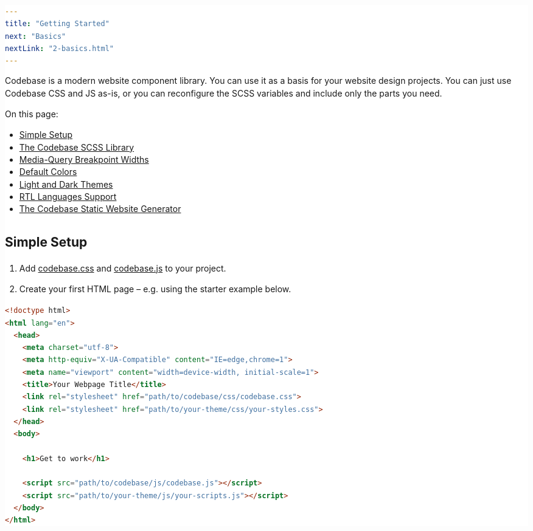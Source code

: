 ```yaml
---
title: "Getting Started"
next: "Basics"
nextLink: "2-basics.html"
---
```


<p class="h4 thin">Codebase is a modern website component library. You can use it as a basis for your website design projects. You can just use Codebase CSS and JS as-is, or you can reconfigure the SCSS variables and include only the parts you need.</p>

<div class="on-page-toc b-thin rounded mb-3e py-1e">
  <p class="mx-2e my-1e">On this page:</p>
  <ul class="menu">
    <li class="menu-item"><a href="#simple-setup">Simple Setup</a></li>
    <li class="menu-item"><a href="#the-codebase-scss-library">The Codebase SCSS Library</a></li>
    <li class="menu-item"><a href="#media-query-breakpoint-widths">Media-Query Breakpoint Widths</a></li>
    <li class="menu-item"><a href="#default-colors">Default Colors</a></li>
    <li class="menu-item"><a href="#light-and-dark-themes">Light and Dark Themes</a></li>
    <li class="menu-item"><a href="#rtl-languages-support">RTL Languages Support</a></li>
    <li class="menu-item"><a href="#the-codebase-static-website-generator">The Codebase Static Website Generator</a></li>
  </ul>
</div>

## Simple Setup

1. Add [codebase.css](../css/codebase.css) and [codebase.js](../js/codebase.js) to your project.

2. Create your first HTML page – e.g. using the starter example below.

  ```HTML
  <!doctype html>
  <html lang="en">
    <head>
      <meta charset="utf-8">
      <meta http-equiv="X-UA-Compatible" content="IE=edge,chrome=1">
      <meta name="viewport" content="width=device-width, initial-scale=1">
      <title>Your Webpage Title</title>
      <link rel="stylesheet" href="path/to/codebase/css/codebase.css">
      <link rel="stylesheet" href="path/to/your-theme/css/your-styles.css">
    </head>
    <body>

      <h1>Get to work</h1>

      <script src="path/to/codebase/js/codebase.js"></script>
      <script src="path/to/your-theme/js/your-scripts.js"></script>
    </body>
  </html>
  ```
